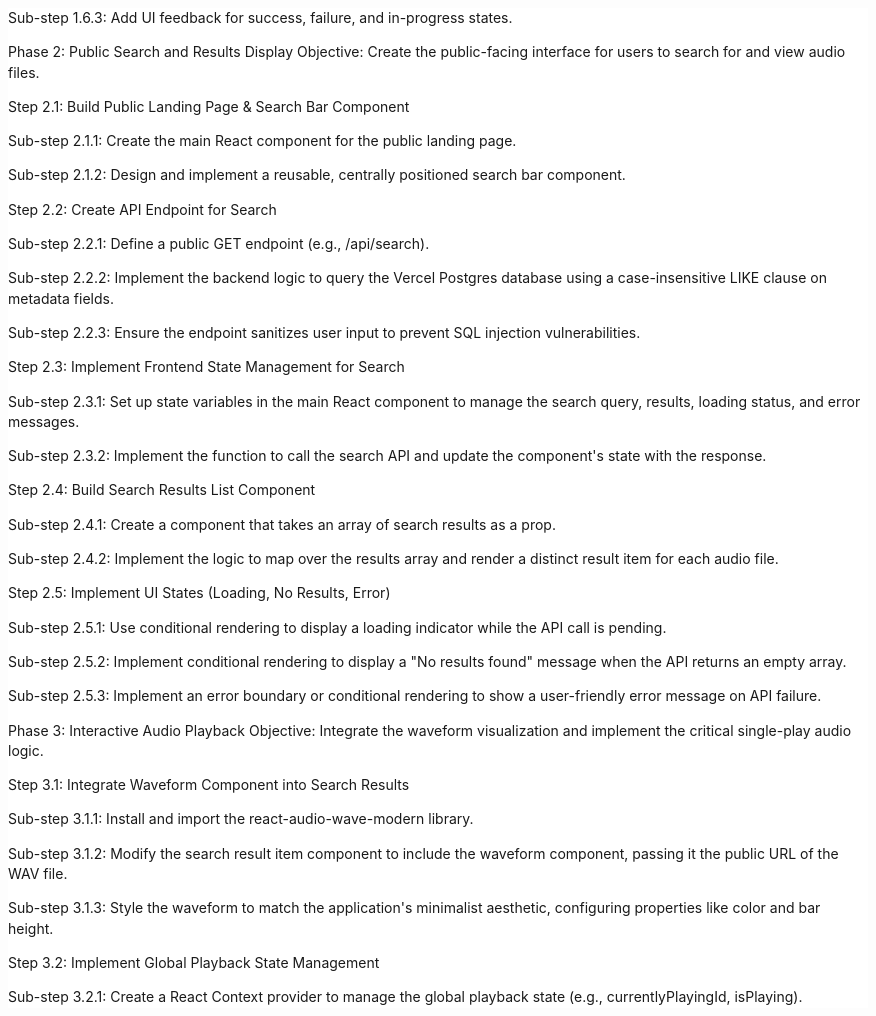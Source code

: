 Sub-step 1.6.3: Add UI feedback for success, failure, and in-progress states.

Phase 2: Public Search and Results Display
Objective: Create the public-facing interface for users to search for and view audio files.

Step 2.1: Build Public Landing Page & Search Bar Component

Sub-step 2.1.1: Create the main React component for the public landing page.

Sub-step 2.1.2: Design and implement a reusable, centrally positioned search bar component.

Step 2.2: Create API Endpoint for Search

Sub-step 2.2.1: Define a public GET endpoint (e.g., /api/search).

Sub-step 2.2.2: Implement the backend logic to query the Vercel Postgres database using a case-insensitive LIKE clause on metadata fields.

Sub-step 2.2.3: Ensure the endpoint sanitizes user input to prevent SQL injection vulnerabilities.

Step 2.3: Implement Frontend State Management for Search

Sub-step 2.3.1: Set up state variables in the main React component to manage the search query, results, loading status, and error messages.

Sub-step 2.3.2: Implement the function to call the search API and update the component's state with the response.

Step 2.4: Build Search Results List Component

Sub-step 2.4.1: Create a component that takes an array of search results as a prop.

Sub-step 2.4.2: Implement the logic to map over the results array and render a distinct result item for each audio file.

Step 2.5: Implement UI States (Loading, No Results, Error)

Sub-step 2.5.1: Use conditional rendering to display a loading indicator while the API call is pending.

Sub-step 2.5.2: Implement conditional rendering to display a "No results found" message when the API returns an empty array.

Sub-step 2.5.3: Implement an error boundary or conditional rendering to show a user-friendly error message on API failure.

Phase 3: Interactive Audio Playback
Objective: Integrate the waveform visualization and implement the critical single-play audio logic.

Step 3.1: Integrate Waveform Component into Search Results

Sub-step 3.1.1: Install and import the react-audio-wave-modern library.   

Sub-step 3.1.2: Modify the search result item component to include the waveform component, passing it the public URL of the WAV file.

Sub-step 3.1.3: Style the waveform to match the application's minimalist aesthetic, configuring properties like color and bar height.   

Step 3.2: Implement Global Playback State Management

Sub-step 3.2.1: Create a React Context provider to manage the global playback state (e.g., currentlyPlayingId, isPlaying).
